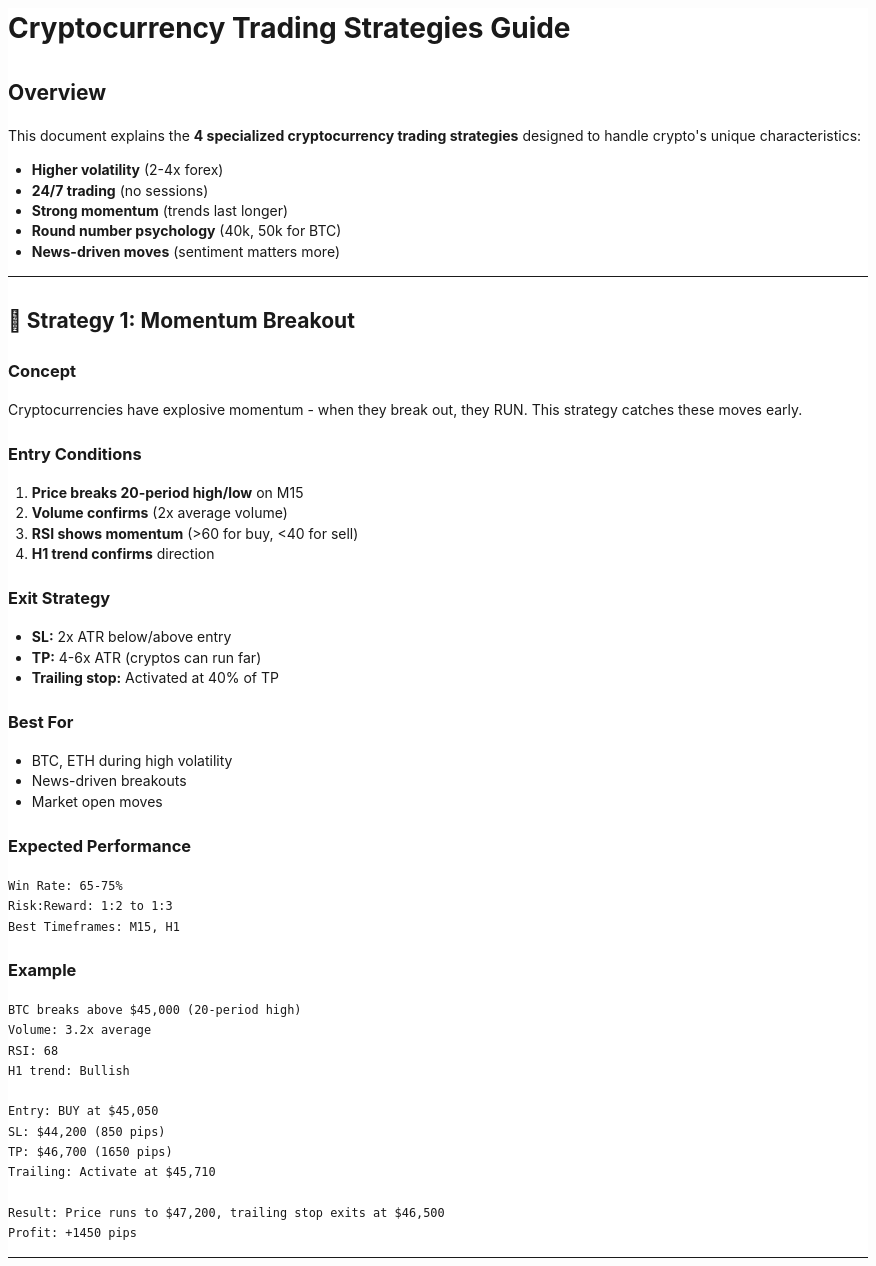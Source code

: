 # Cryptocurrency Trading Strategies Guide

## Overview

This document explains the **4 specialized cryptocurrency trading strategies** designed to handle crypto's unique characteristics:
- **Higher volatility** (2-4x forex)
- **24/7 trading** (no sessions)
- **Strong momentum** (trends last longer)
- **Round number psychology** (40k, 50k for BTC)
- **News-driven moves** (sentiment matters more)

---

## 🚀 Strategy 1: Momentum Breakout

### Concept
Cryptocurrencies have explosive momentum - when they break out, they RUN. This strategy catches these moves early.

### Entry Conditions
1. **Price breaks 20-period high/low** on M15
2. **Volume confirms** (2x average volume)
3. **RSI shows momentum** (>60 for buy, <40 for sell)
4. **H1 trend confirms** direction

### Exit Strategy
- **SL:** 2x ATR below/above entry
- **TP:** 4-6x ATR (cryptos can run far)
- **Trailing stop:** Activated at 40% of TP

### Best For
- BTC, ETH during high volatility
- News-driven breakouts
- Market open moves

### Expected Performance
```
Win Rate: 65-75%
Risk:Reward: 1:2 to 1:3
Best Timeframes: M15, H1
```

### Example
```
BTC breaks above $45,000 (20-period high)
Volume: 3.2x average
RSI: 68
H1 trend: Bullish

Entry: BUY at $45,050
SL: $44,200 (850 pips)
TP: $46,700 (1650 pips)
Trailing: Activate at $45,710

Result: Price runs to $47,200, trailing stop exits at $46,500
Profit: +1450 pips
```

---